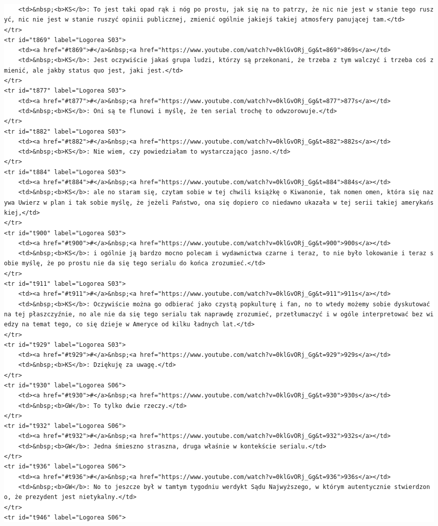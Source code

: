         <td>&nbsp;<b>KS</b>: To jest taki opad rąk i nóg po prostu, jak się na to patrzy, że nic nie jest w stanie tego ruszyć, nic nie jest w stanie ruszyć opinii publicznej, zmienić ogólnie jakiejś takiej atmosfery panującej tam.</td>
    </tr>
    <tr id="t869" label="Logorea S03">
        <td><a href="#t869">#</a>&nbsp;<a href="https://www.youtube.com/watch?v=0klGvORj_Gg&t=869">869s</a></td>
        <td>&nbsp;<b>KS</b>: Jest oczywiście jakaś grupa ludzi, którzy są przekonani, że trzeba z tym walczyć i trzeba coś zmienić, ale jakby status quo jest, jaki jest.</td>
    </tr>
    <tr id="t877" label="Logorea S03">
        <td><a href="#t877">#</a>&nbsp;<a href="https://www.youtube.com/watch?v=0klGvORj_Gg&t=877">877s</a></td>
        <td>&nbsp;<b>KS</b>: Oni są te flunowi i myślę, że ten serial trochę to odwzorowuje.</td>
    </tr>
    <tr id="t882" label="Logorea S03">
        <td><a href="#t882">#</a>&nbsp;<a href="https://www.youtube.com/watch?v=0klGvORj_Gg&t=882">882s</a></td>
        <td>&nbsp;<b>KS</b>: Nie wiem, czy powiedziałam to wystarczająco jasno.</td>
    </tr>
    <tr id="t884" label="Logorea S03">
        <td><a href="#t884">#</a>&nbsp;<a href="https://www.youtube.com/watch?v=0klGvORj_Gg&t=884">884s</a></td>
        <td>&nbsp;<b>KS</b>: ale no staram się, czytam sobie w tej chwili książkę o Kiwanonie, tak nomen omen, która się nazywa Uwierz w plan i tak sobie myślę, że jeżeli Państwo, ona się dopiero co niedawno ukazała w tej serii takiej amerykańskiej,</td>
    </tr>
    <tr id="t900" label="Logorea S03">
        <td><a href="#t900">#</a>&nbsp;<a href="https://www.youtube.com/watch?v=0klGvORj_Gg&t=900">900s</a></td>
        <td>&nbsp;<b>KS</b>: i ogólnie ją bardzo mocno polecam i wydawnictwa czarne i teraz, to nie było lokowanie i teraz sobie myślę, że po prostu nie da się tego serialu do końca zrozumieć.</td>
    </tr>
    <tr id="t911" label="Logorea S03">
        <td><a href="#t911">#</a>&nbsp;<a href="https://www.youtube.com/watch?v=0klGvORj_Gg&t=911">911s</a></td>
        <td>&nbsp;<b>KS</b>: Oczywiście można go odbierać jako czystą popkulturę i fan, no to wtedy możemy sobie dyskutować na tej płaszczyźnie, no ale nie da się tego serialu tak naprawdę zrozumieć, przetłumaczyć i w ogóle interpretować bez wiedzy na temat tego, co się dzieje w Ameryce od kilku ładnych lat.</td>
    </tr>
    <tr id="t929" label="Logorea S03">
        <td><a href="#t929">#</a>&nbsp;<a href="https://www.youtube.com/watch?v=0klGvORj_Gg&t=929">929s</a></td>
        <td>&nbsp;<b>KS</b>: Dziękuję za uwagę.</td>
    </tr>
    <tr id="t930" label="Logorea S06">
        <td><a href="#t930">#</a>&nbsp;<a href="https://www.youtube.com/watch?v=0klGvORj_Gg&t=930">930s</a></td>
        <td>&nbsp;<b>GW</b>: To tylko dwie rzeczy.</td>
    </tr>
    <tr id="t932" label="Logorea S06">
        <td><a href="#t932">#</a>&nbsp;<a href="https://www.youtube.com/watch?v=0klGvORj_Gg&t=932">932s</a></td>
        <td>&nbsp;<b>GW</b>: Jedna śmieszno straszna, druga właśnie w kontekście serialu.</td>
    </tr>
    <tr id="t936" label="Logorea S06">
        <td><a href="#t936">#</a>&nbsp;<a href="https://www.youtube.com/watch?v=0klGvORj_Gg&t=936">936s</a></td>
        <td>&nbsp;<b>GW</b>: No to jeszcze był w tamtym tygodniu werdykt Sądu Najwyższego, w którym autentycznie stwierdzono, że prezydent jest nietykalny.</td>
    </tr>
    <tr id="t946" label="Logorea S06">